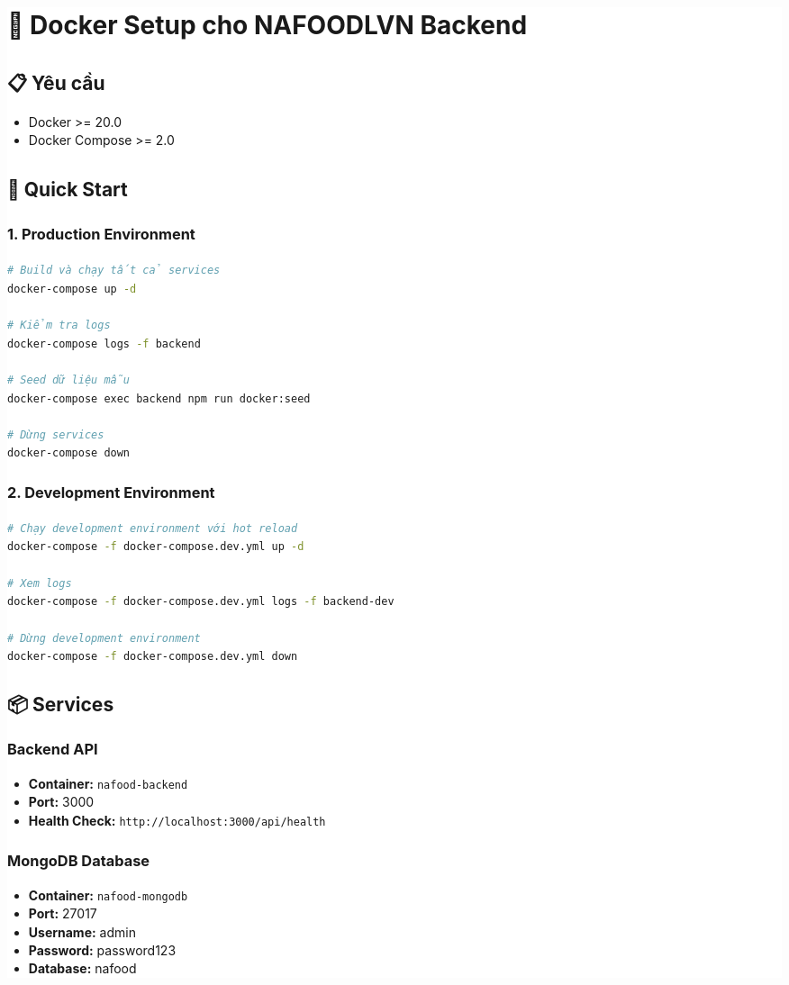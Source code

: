 # 🐳 Docker Setup cho NAFOODLVN Backend

## 📋 Yêu cầu

- Docker >= 20.0
- Docker Compose >= 2.0

## 🚀 Quick Start

### 1. Production Environment

```bash
# Build và chạy tất cả services
docker-compose up -d

# Kiểm tra logs
docker-compose logs -f backend

# Seed dữ liệu mẫu
docker-compose exec backend npm run docker:seed

# Dừng services
docker-compose down
```

### 2. Development Environment

```bash
# Chạy development environment với hot reload
docker-compose -f docker-compose.dev.yml up -d

# Xem logs
docker-compose -f docker-compose.dev.yml logs -f backend-dev

# Dừng development environment
docker-compose -f docker-compose.dev.yml down
```

## 📦 Services

### Backend API
- **Container:** `nafood-backend`
- **Port:** 3000
- **Health Check:** `http://localhost:3000/api/health`

### MongoDB Database
- **Container:** `nafood-mongodb`
- **Port:** 27017
- **Username:** admin
- **Password:** password123
- **Database:** nafood
